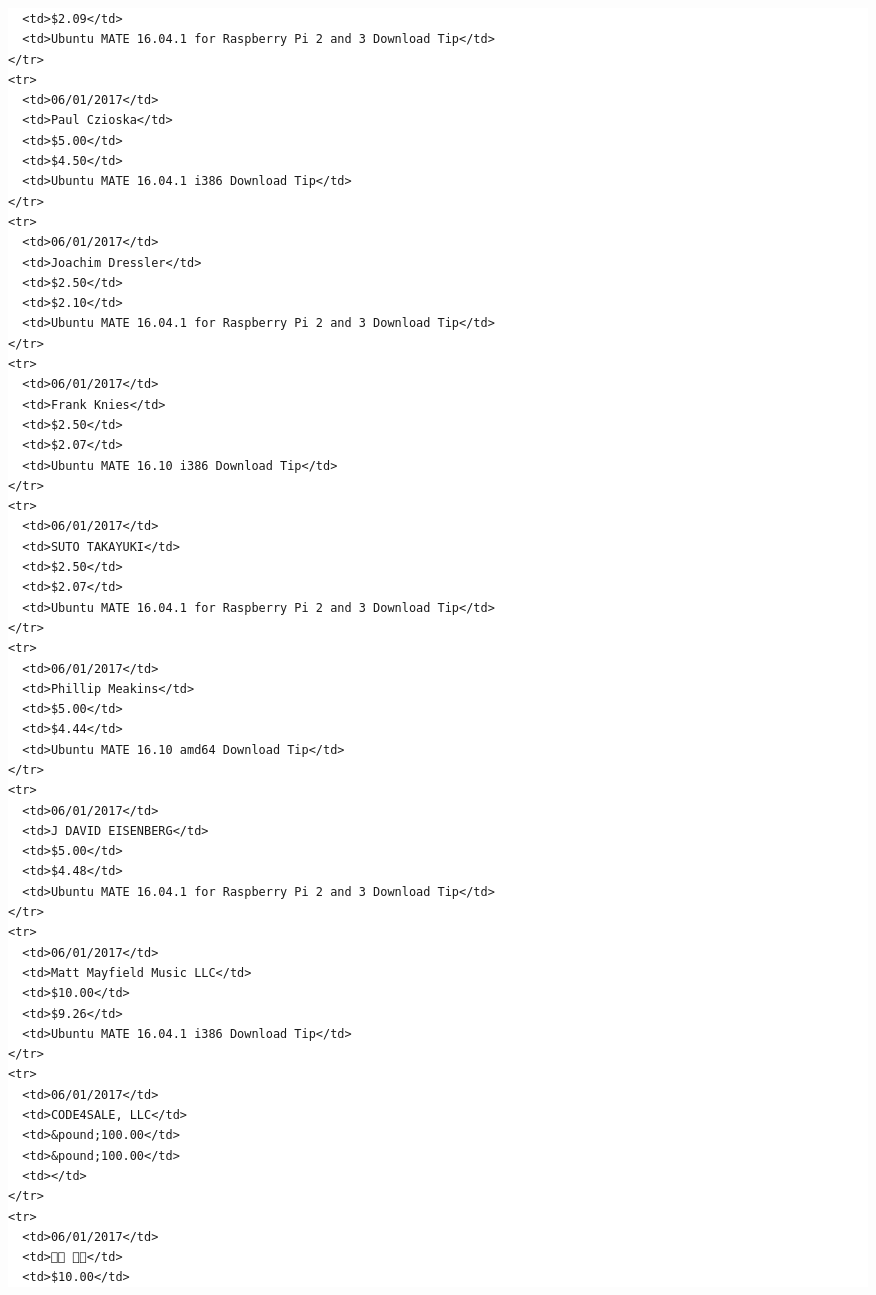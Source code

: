       <td>$2.09</td>
      <td>Ubuntu MATE 16.04.1 for Raspberry Pi 2 and 3 Download Tip</td>
    </tr>
    <tr>
      <td>06/01/2017</td>
      <td>Paul Czioska</td>
      <td>$5.00</td>
      <td>$4.50</td>
      <td>Ubuntu MATE 16.04.1 i386 Download Tip</td>
    </tr>
    <tr>
      <td>06/01/2017</td>
      <td>Joachim Dressler</td>
      <td>$2.50</td>
      <td>$2.10</td>
      <td>Ubuntu MATE 16.04.1 for Raspberry Pi 2 and 3 Download Tip</td>
    </tr>
    <tr>
      <td>06/01/2017</td>
      <td>Frank Knies</td>
      <td>$2.50</td>
      <td>$2.07</td>
      <td>Ubuntu MATE 16.10 i386 Download Tip</td>
    </tr>
    <tr>
      <td>06/01/2017</td>
      <td>SUTO TAKAYUKI</td>
      <td>$2.50</td>
      <td>$2.07</td>
      <td>Ubuntu MATE 16.04.1 for Raspberry Pi 2 and 3 Download Tip</td>
    </tr>
    <tr>
      <td>06/01/2017</td>
      <td>Phillip Meakins</td>
      <td>$5.00</td>
      <td>$4.44</td>
      <td>Ubuntu MATE 16.10 amd64 Download Tip</td>
    </tr>
    <tr>
      <td>06/01/2017</td>
      <td>J DAVID EISENBERG</td>
      <td>$5.00</td>
      <td>$4.48</td>
      <td>Ubuntu MATE 16.04.1 for Raspberry Pi 2 and 3 Download Tip</td>
    </tr>
    <tr>
      <td>06/01/2017</td>
      <td>Matt Mayfield Music LLC</td>
      <td>$10.00</td>
      <td>$9.26</td>
      <td>Ubuntu MATE 16.04.1 i386 Download Tip</td>
    </tr>
    <tr>
      <td>06/01/2017</td>
      <td>CODE4SALE, LLC</td>
      <td>&pound;100.00</td>
      <td>&pound;100.00</td>
      <td></td>
    </tr>
    <tr>
      <td>06/01/2017</td>
      <td> </td>
      <td>$10.00</td>
